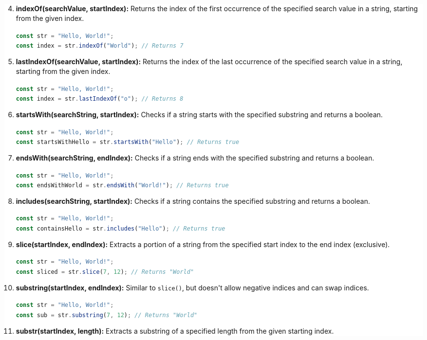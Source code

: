 4. **indexOf(searchValue, startIndex):**
   Returns the index of the first occurrence of the specified search value in a string, starting from the given index.
   
   ```javascript
   const str = "Hello, World!";
   const index = str.indexOf("World"); // Returns 7
   ```

5. **lastIndexOf(searchValue, startIndex):**
   Returns the index of the last occurrence of the specified search value in a string, starting from the given index.
   
   ```javascript
   const str = "Hello, World!";
   const index = str.lastIndexOf("o"); // Returns 8
   ```

6. **startsWith(searchString, startIndex):**
   Checks if a string starts with the specified substring and returns a boolean.
   
   ```javascript
   const str = "Hello, World!";
   const startsWithHello = str.startsWith("Hello"); // Returns true
   ```

7. **endsWith(searchString, endIndex):**
   Checks if a string ends with the specified substring and returns a boolean.
   
   ```javascript
   const str = "Hello, World!";
   const endsWithWorld = str.endsWith("World!"); // Returns true
   ```

8. **includes(searchString, startIndex):**
   Checks if a string contains the specified substring and returns a boolean.
   
   ```javascript
   const str = "Hello, World!";
   const containsHello = str.includes("Hello"); // Returns true
   ```

9. **slice(startIndex, endIndex):**
   Extracts a portion of a string from the specified start index to the end index (exclusive).
   
   ```javascript
   const str = "Hello, World!";
   const sliced = str.slice(7, 12); // Returns "World"
   ```

10. **substring(startIndex, endIndex):**
    Similar to `slice()`, but doesn't allow negative indices and can swap indices.
   
    ```javascript
    const str = "Hello, World!";
    const sub = str.substring(7, 12); // Returns "World"
    ```

11. **substr(startIndex, length):**
    Extracts a substring of a specified length from the given starting index.
    